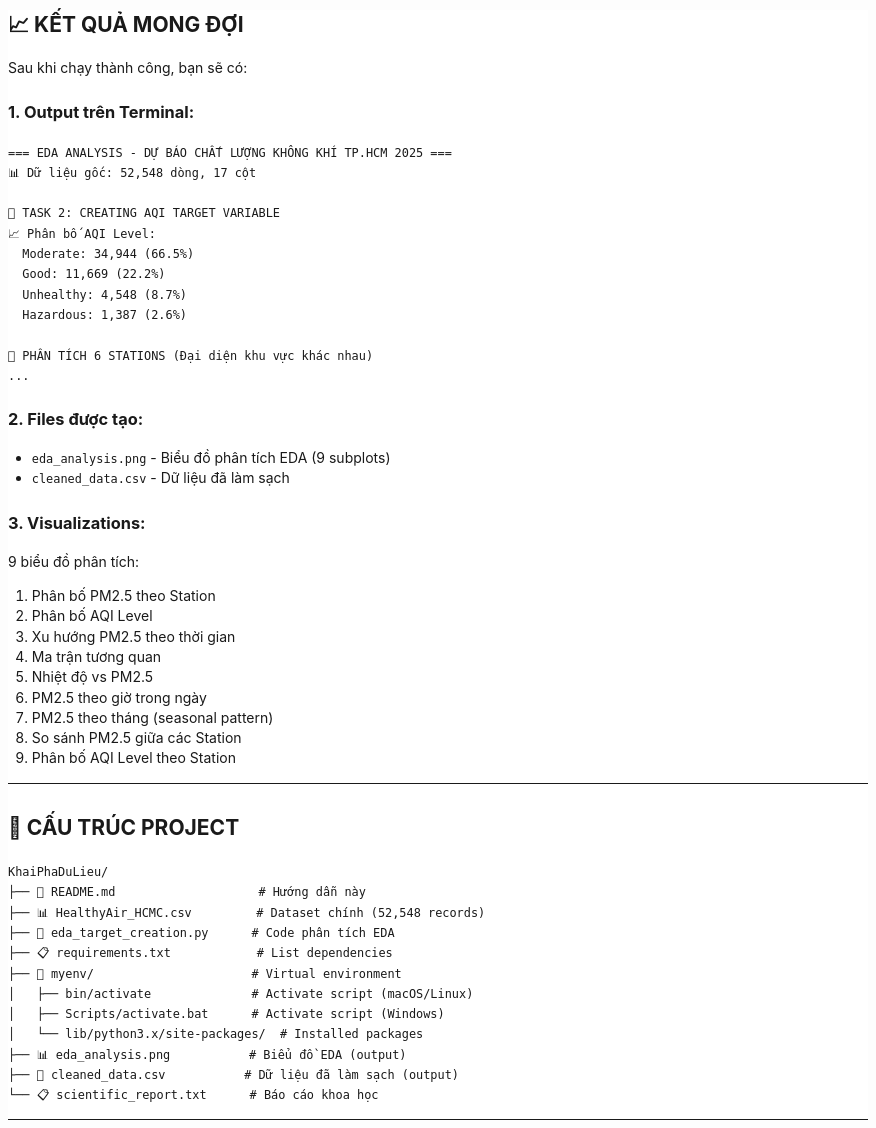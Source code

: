 
## 📈 KẾT QUẢ MONG ĐỢI

Sau khi chạy thành công, bạn sẽ có:

### 1. Output trên Terminal:
```
=== EDA ANALYSIS - DỰ BÁO CHẤT LƯỢNG KHÔNG KHÍ TP.HCM 2025 ===
📊 Dữ liệu gốc: 52,548 dòng, 17 cột

🎯 TASK 2: CREATING AQI TARGET VARIABLE
📈 Phân bố AQI Level:
  Moderate: 34,944 (66.5%)
  Good: 11,669 (22.2%)
  Unhealthy: 4,548 (8.7%)
  Hazardous: 1,387 (2.6%)

🏢 PHÂN TÍCH 6 STATIONS (Đại diện khu vực khác nhau)
...
```

### 2. Files được tạo:
- `eda_analysis.png` - Biểu đồ phân tích EDA (9 subplots)
- `cleaned_data.csv` - Dữ liệu đã làm sạch

### 3. Visualizations:
9 biểu đồ phân tích:
1. Phân bố PM2.5 theo Station
2. Phân bố AQI Level  
3. Xu hướng PM2.5 theo thời gian
4. Ma trận tương quan
5. Nhiệt độ vs PM2.5
6. PM2.5 theo giờ trong ngày
7. PM2.5 theo tháng (seasonal pattern)
8. So sánh PM2.5 giữa các Station
9. Phân bố AQI Level theo Station

---

## 📁 CẤU TRÚC PROJECT

```
KhaiPhaDuLieu/
├── 📄 README.md                    # Hướng dẫn này
├── 📊 HealthyAir_HCMC.csv         # Dataset chính (52,548 records)
├── 🐍 eda_target_creation.py      # Code phân tích EDA
├── 📋 requirements.txt            # List dependencies
├── 📁 myenv/                      # Virtual environment
│   ├── bin/activate              # Activate script (macOS/Linux)  
│   ├── Scripts/activate.bat      # Activate script (Windows)
│   └── lib/python3.x/site-packages/  # Installed packages
├── 📊 eda_analysis.png           # Biểu đồ EDA (output)
├── 📄 cleaned_data.csv           # Dữ liệu đã làm sạch (output)
└── 📋 scientific_report.txt      # Báo cáo khoa học
```

---